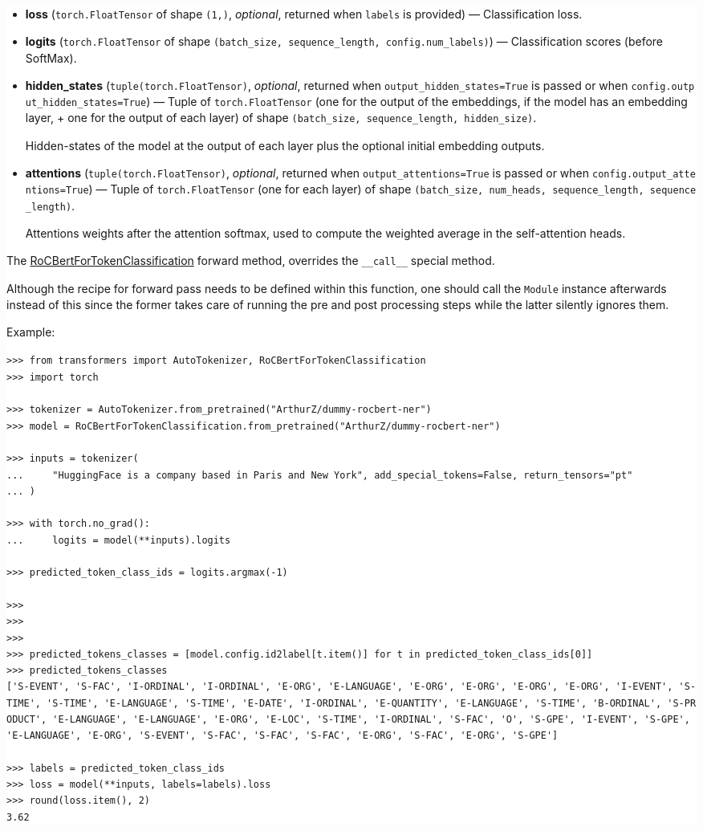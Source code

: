 -   **loss** (`torch.FloatTensor` of shape `(1,)`, _optional_, returned when `labels` is provided) — Classification loss.
    
-   **logits** (`torch.FloatTensor` of shape `(batch_size, sequence_length, config.num_labels)`) — Classification scores (before SoftMax).
    
-   **hidden\_states** (`tuple(torch.FloatTensor)`, _optional_, returned when `output_hidden_states=True` is passed or when `config.output_hidden_states=True`) — Tuple of `torch.FloatTensor` (one for the output of the embeddings, if the model has an embedding layer, + one for the output of each layer) of shape `(batch_size, sequence_length, hidden_size)`.
    
    Hidden-states of the model at the output of each layer plus the optional initial embedding outputs.
    
-   **attentions** (`tuple(torch.FloatTensor)`, _optional_, returned when `output_attentions=True` is passed or when `config.output_attentions=True`) — Tuple of `torch.FloatTensor` (one for each layer) of shape `(batch_size, num_heads, sequence_length, sequence_length)`.
    
    Attentions weights after the attention softmax, used to compute the weighted average in the self-attention heads.
    

The [RoCBertForTokenClassification](/docs/transformers/v4.34.0/en/model_doc/roc_bert#transformers.RoCBertForTokenClassification) forward method, overrides the `__call__` special method.

Although the recipe for forward pass needs to be defined within this function, one should call the `Module` instance afterwards instead of this since the former takes care of running the pre and post processing steps while the latter silently ignores them.

Example:

```
>>> from transformers import AutoTokenizer, RoCBertForTokenClassification
>>> import torch

>>> tokenizer = AutoTokenizer.from_pretrained("ArthurZ/dummy-rocbert-ner")
>>> model = RoCBertForTokenClassification.from_pretrained("ArthurZ/dummy-rocbert-ner")

>>> inputs = tokenizer(
...     "HuggingFace is a company based in Paris and New York", add_special_tokens=False, return_tensors="pt"
... )

>>> with torch.no_grad():
...     logits = model(**inputs).logits

>>> predicted_token_class_ids = logits.argmax(-1)

>>> 
>>> 
>>> 
>>> predicted_tokens_classes = [model.config.id2label[t.item()] for t in predicted_token_class_ids[0]]
>>> predicted_tokens_classes
['S-EVENT', 'S-FAC', 'I-ORDINAL', 'I-ORDINAL', 'E-ORG', 'E-LANGUAGE', 'E-ORG', 'E-ORG', 'E-ORG', 'E-ORG', 'I-EVENT', 'S-TIME', 'S-TIME', 'E-LANGUAGE', 'S-TIME', 'E-DATE', 'I-ORDINAL', 'E-QUANTITY', 'E-LANGUAGE', 'S-TIME', 'B-ORDINAL', 'S-PRODUCT', 'E-LANGUAGE', 'E-LANGUAGE', 'E-ORG', 'E-LOC', 'S-TIME', 'I-ORDINAL', 'S-FAC', 'O', 'S-GPE', 'I-EVENT', 'S-GPE', 'E-LANGUAGE', 'E-ORG', 'S-EVENT', 'S-FAC', 'S-FAC', 'S-FAC', 'E-ORG', 'S-FAC', 'E-ORG', 'S-GPE']

>>> labels = predicted_token_class_ids
>>> loss = model(**inputs, labels=labels).loss
>>> round(loss.item(), 2)
3.62
```
